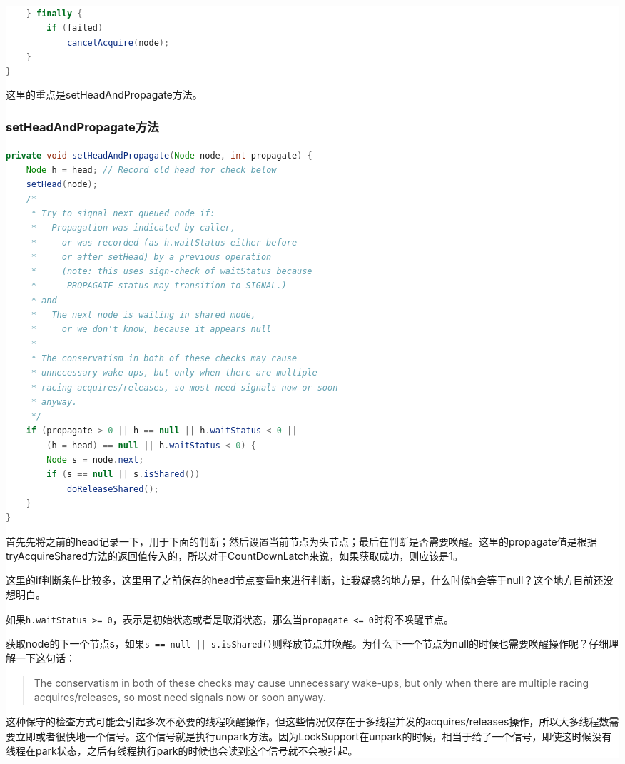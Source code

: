 ```java
    } finally {
        if (failed)
            cancelAcquire(node);
    }
}
```

这里的重点是setHeadAndPropagate方法。

### setHeadAndPropagate方法

```java
private void setHeadAndPropagate(Node node, int propagate) {
    Node h = head; // Record old head for check below
    setHead(node);
    /*
     * Try to signal next queued node if:
     *   Propagation was indicated by caller,
     *     or was recorded (as h.waitStatus either before
     *     or after setHead) by a previous operation
     *     (note: this uses sign-check of waitStatus because
     *      PROPAGATE status may transition to SIGNAL.)
     * and
     *   The next node is waiting in shared mode,
     *     or we don't know, because it appears null
     *
     * The conservatism in both of these checks may cause
     * unnecessary wake-ups, but only when there are multiple
     * racing acquires/releases, so most need signals now or soon
     * anyway.
     */
    if (propagate > 0 || h == null || h.waitStatus < 0 ||
        (h = head) == null || h.waitStatus < 0) {
        Node s = node.next;
        if (s == null || s.isShared())
            doReleaseShared();
    }
}
```
首先先将之前的head记录一下，用于下面的判断；然后设置当前节点为头节点；最后在判断是否需要唤醒。这里的propagate值是根据tryAcquireShared方法的返回值传入的，所以对于CountDownLatch来说，如果获取成功，则应该是1。

这里的if判断条件比较多，这里用了之前保存的head节点变量h来进行判断，让我疑惑的地方是，什么时候h会等于null？这个地方目前还没想明白。

如果`h.waitStatus >= 0`，表示是初始状态或者是取消状态，那么当`propagate <= 0`时将不唤醒节点。

获取node的下一个节点s，如果`s == null || s.isShared()`则释放节点并唤醒。为什么下一个节点为null的时候也需要唤醒操作呢？仔细理解一下这句话：

> The conservatism in both of these checks may cause unnecessary wake-ups, but only when there are multiple racing acquires/releases, so most need signals now or soon anyway.

这种保守的检查方式可能会引起多次不必要的线程唤醒操作，但这些情况仅存在于多线程并发的acquires/releases操作，所以大多线程数需要立即或者很快地一个信号。这个信号就是执行unpark方法。因为LockSupport在unpark的时候，相当于给了一个信号，即使这时候没有线程在park状态，之后有线程执行park的时候也会读到这个信号就不会被挂起。
